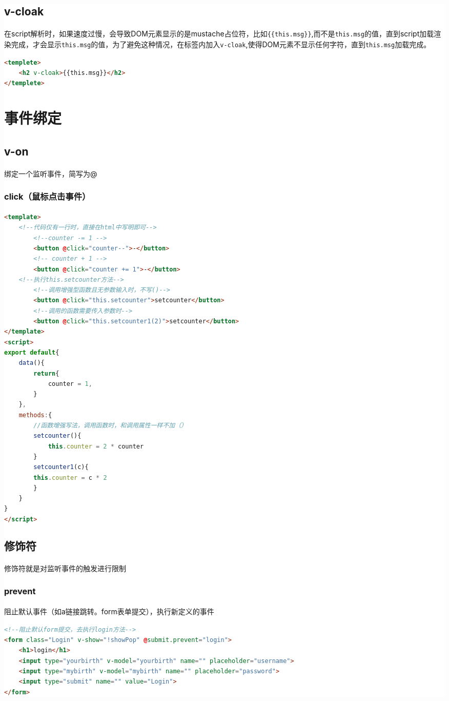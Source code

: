 ## v-cloak
在script解析时，如果速度过慢，会导致DOM元素显示的是mustache占位符，比如`{{this.msg}}`,而不是`this.msg`的值，直到script加载渲染完成，才会显示`this.msg`的值，为了避免这种情况，在标签内加入`v-cloak`,使得DOM元素不显示任何字符，直到`this.msg`加载完成。
```html
<templete>
    <h2 v-cloak>{{this.msg}}</h2>
</templete>
```

# 事件绑定
## v-on
绑定一个监听事件，简写为@
### click（鼠标点击事件）
```html
<template>
    <!--代码仅有一行时，直接在html中写明即可-->
        <!--counter -= 1 -->
        <button @click="counter--">-</button>
        <!-- counter + 1 -->
        <button @click="counter += 1">-</button>
    <!--执行this.setcounter方法-->
        <!--调用增强型函数且无参数输入时，不写()-->
        <button @click="this.setcounter">setcounter</button>
        <!--调用的函数需要传入参数时-->
        <button @click="this.setcounter1(2)">setcounter</button>
</template>
<script>
export default{
    data(){
        return{
            counter = 1,
        }
    },
    methods:{
        //函数增强写法，调用函数时，和调用属性一样不加（）
        setcounter(){
            this.counter = 2 * counter
        }
        setcounter1(c){
        this.counter = c * 2
        }
    }
}
</script>
```

## 修饰符
修饰符就是对监听事件的触发进行限制
### prevent
阻止默认事件（如a链接跳转。form表单提交），执行新定义的事件
```html
<!--阻止默认form提交，去执行login方法-->
<form class="Login" v-show="!showPop" @submit.prevent="login">
    <h1>login</h1>
    <input type="yourbirth" v-model="yourbirth" name="" placeholder="username">
    <input type="mybirth" v-model="mybirth" name="" placeholder="password">
    <input type="submit" name="" value="Login">
</form>

```